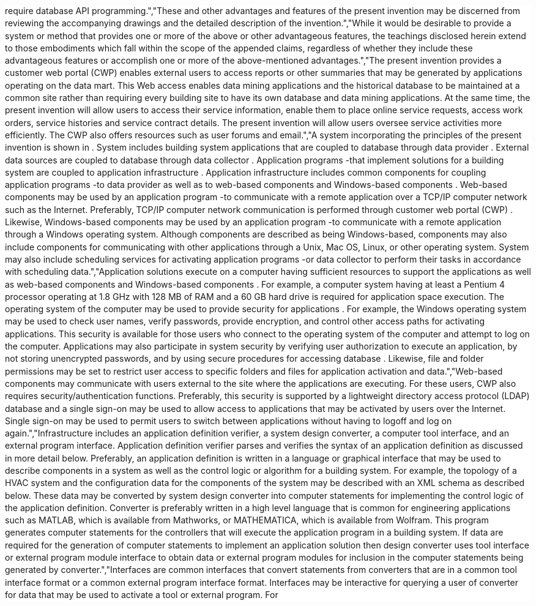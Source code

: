 require database API programming.","These and other advantages and features of the present invention may be discerned from reviewing the accompanying drawings and the detailed description of the invention.","While it would be desirable to provide a system or method that provides one or more of the above or other advantageous features, the teachings disclosed herein extend to those embodiments which fall within the scope of the appended claims, regardless of whether they include these advantageous features or accomplish one or more of the above-mentioned advantages.","The present invention provides a customer web portal (CWP) enables external users to access reports or other summaries that may be generated by applications operating on the data mart. This Web access enables data mining applications and the historical database to be maintained at a common site rather than requiring every building site to have its own database and data mining applications. At the same time, the present invention will allow users to access their service information, enable them to place online service requests, access work orders, service histories and service contract details. The present invention will allow users oversee service activities more efficiently. The CWP  also offers resources such as user forums and email.","A system  incorporating the principles of the present invention is shown in . System  includes building system applications  that are coupled to database  through data provider . External data sources  are coupled to database  through data collector . Application programs -that implement solutions for a building system are coupled to application infrastructure . Application infrastructure  includes common components  for coupling application programs -to data provider  as well as to web-based components  and Windows-based components . Web-based components  may be used by an application program -to communicate with a remote application over a TCP\/IP computer network such as the Internet. Preferably, TCP\/IP computer network communication is performed through customer web portal (CWP) . Likewise, Windows-based components  may be used by an application program -to communicate with a remote application through a Windows operating system. Although components  are described as being Windows-based, components  may also include components for communicating with other applications through a Unix, Mac OS, Linux, or other operating system. System  may also include scheduling services  for activating application programs -or data collector  to perform their tasks in accordance with scheduling data.","Application solutions  execute on a computer having sufficient resources to support the applications as well as web-based components  and Windows-based components . For example, a computer system having at least a Pentium 4 processor operating at 1.8 GHz with 128 MB of RAM and a 60 GB hard drive is required for application space execution. The operating system of the computer may be used to provide security for applications . For example, the Windows operating system may be used to check user names, verify passwords, provide encryption, and control other access paths for activating applications. This security is available for those users who connect to the operating system of the computer and attempt to log on the computer. Applications  may also participate in system security by verifying user authorization to execute an application, by not storing unencrypted passwords, and by using secure procedures for accessing database . Likewise, file and folder permissions may be set to restrict user access to specific folders and files for application activation and data.","Web-based components  may communicate with users external to the site where the applications are executing. For these users, CWP  also requires security\/authentication functions. Preferably, this security is supported by a lightweight directory access protocol (LDAP) database and a single sign-on may be used to allow access to applications that may be activated by users over the Internet. Single sign-on may be used to permit users to switch between applications without having to logoff and log on again.","Infrastructure  includes an application definition verifier, a system design converter, a computer tool interface, and an external program interface. Application definition verifier parses and verifies the syntax of an application definition as discussed in more detail below. Preferably, an application definition is written in a language or graphical interface that may be used to describe components in a system as well as the control logic or algorithm for a building system. For example, the topology of a HVAC system and the configuration data for the components of the system may be described with an XML schema as described below. These data may be converted by system design converter into computer statements for implementing the control logic of the application definition. Converter is preferably written in a high level language that is common for engineering applications such as MATLAB, which is available from Mathworks, or MATHEMATICA, which is available from Wolfram. This program generates computer statements for the controllers that will execute the application program in a building system. If data are required for the generation of computer statements to implement an application solution then design converter uses tool interface or external program module interface to obtain data or external program modules for inclusion in the computer statements being generated by converter.","Interfaces are common interfaces that convert statements from converters that are in a common tool interface format or a common external program interface format. Interfaces may be interactive for querying a user of converter for data that may be used to activate a tool or external program. For